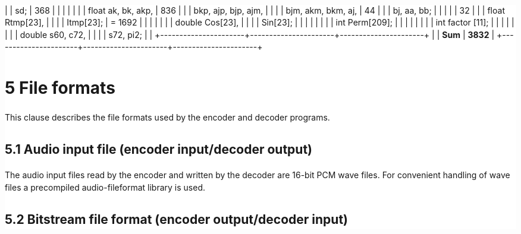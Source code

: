 |                      | sd;                  | 368                  |
|                      |                      |                      |
|                      | float ak, bk, akp,   | 836                  |
|                      | bkp, ajp, bjp, ajm,  |                      |
|                      | bjm, akm, bkm, aj,   | 44                   |
|                      | bj, aa, bb;          |                      |
|                      |                      | 32                   |
|                      | float Rtmp\[23\],    |                      |
|                      | Itmp\[23\];          | = 1692               |
|                      |                      |                      |
|                      | double Cos\[23\],    |                      |
|                      | Sin\[23\];           |                      |
|                      |                      |                      |
|                      | int Perm\[209\];     |                      |
|                      |                      |                      |
|                      | int factor \[11\];   |                      |
|                      |                      |                      |
|                      | double s60, c72,     |                      |
|                      | s72, pi2;            |                      |
+----------------------+----------------------+----------------------+
|                      | **Sum**              | **3832**             |
+----------------------+----------------------+----------------------+

5 File formats
==============

This clause describes the file formats used by the encoder and decoder
programs.

5.1 Audio input file (encoder input/decoder output)
---------------------------------------------------

The audio input files read by the encoder and written by the decoder are
16-bit PCM wave files. For convenient handling of wave files a
precompiled audio-fileformat library is used.

5.2 Bitstream file format (encoder output/decoder input)
--------------------------------------------------------
